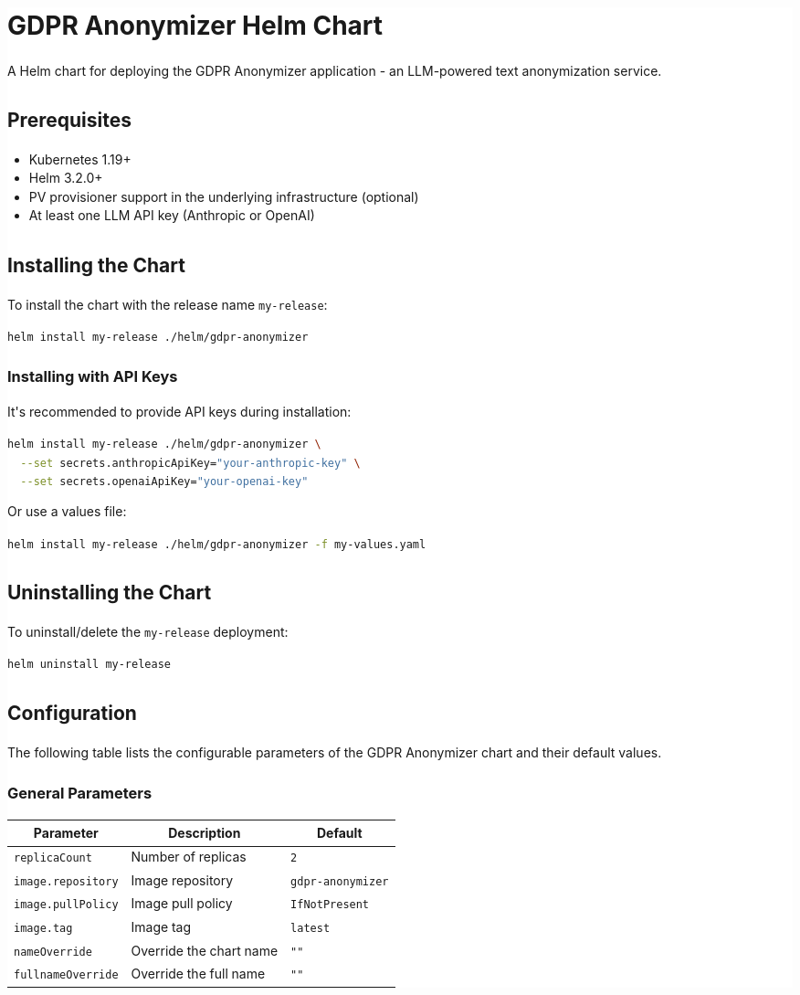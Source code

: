 # GDPR Anonymizer Helm Chart

A Helm chart for deploying the GDPR Anonymizer application - an LLM-powered text anonymization service.

## Prerequisites

- Kubernetes 1.19+
- Helm 3.2.0+
- PV provisioner support in the underlying infrastructure (optional)
- At least one LLM API key (Anthropic or OpenAI)

## Installing the Chart

To install the chart with the release name `my-release`:

```bash
helm install my-release ./helm/gdpr-anonymizer
```

### Installing with API Keys

It's recommended to provide API keys during installation:

```bash
helm install my-release ./helm/gdpr-anonymizer \
  --set secrets.anthropicApiKey="your-anthropic-key" \
  --set secrets.openaiApiKey="your-openai-key"
```

Or use a values file:

```bash
helm install my-release ./helm/gdpr-anonymizer -f my-values.yaml
```

## Uninstalling the Chart

To uninstall/delete the `my-release` deployment:

```bash
helm uninstall my-release
```

## Configuration

The following table lists the configurable parameters of the GDPR Anonymizer chart and their default values.

### General Parameters

| Parameter | Description | Default |
|-----------|-------------|---------|
| `replicaCount` | Number of replicas | `2` |
| `image.repository` | Image repository | `gdpr-anonymizer` |
| `image.pullPolicy` | Image pull policy | `IfNotPresent` |
| `image.tag` | Image tag | `latest` |
| `nameOverride` | Override the chart name | `""` |
| `fullnameOverride` | Override the full name | `""` |
